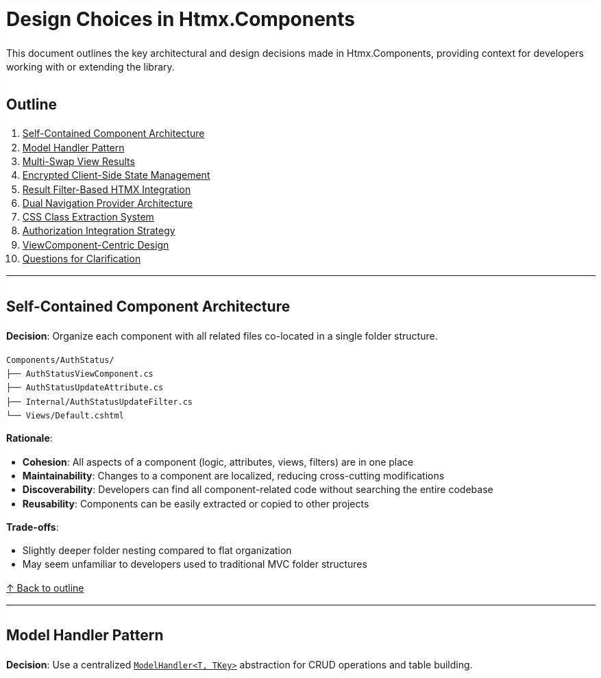 # Design Choices in Htmx.Components

This document outlines the key architectural and design decisions made in Htmx.Components, providing context for developers working with or extending the library.

## Outline

1. [Self-Contained Component Architecture](#self-contained-component-architecture)
2. [Model Handler Pattern](#model-handler-pattern) 
3. [Multi-Swap View Results](#multi-swap-view-results)
4. [Encrypted Client-Side State Management](#encrypted-client-side-state-management)
5. [Result Filter-Based HTMX Integration](#result-filter-based-htmx-integration)
6. [Dual Navigation Provider Architecture](#dual-navigation-provider-architecture)
7. [CSS Class Extraction System](#css-class-extraction-system)
8. [Authorization Integration Strategy](#authorization-integration-strategy)
9. [ViewComponent-Centric Design](#viewcomponent-centric-design)
10. [Questions for Clarification](#questions-for-clarification)

---

## Self-Contained Component Architecture

**Decision**: Organize each component with all related files co-located in a single folder structure.

```
Components/AuthStatus/
├── AuthStatusViewComponent.cs
├── AuthStatusUpdateAttribute.cs
├── Internal/AuthStatusUpdateFilter.cs
└── Views/Default.cshtml
```

**Rationale**:
- **Cohesion**: All aspects of a component (logic, attributes, views, filters) are in one place
- **Maintainability**: Changes to a component are localized, reducing cross-cutting modifications
- **Discoverability**: Developers can find all component-related code without searching the entire codebase
- **Reusability**: Components can be easily extracted or copied to other projects

**Trade-offs**:
- Slightly deeper folder nesting compared to flat organization
- May seem unfamiliar to developers used to traditional MVC folder structures

[↑ Back to outline](#outline)

---

## Model Handler Pattern

**Decision**: Use a centralized [`ModelHandler<T, TKey>`](../../api/Htmx.Components.Models.ModelHandler-2.html) abstraction for CRUD operations and table building.
